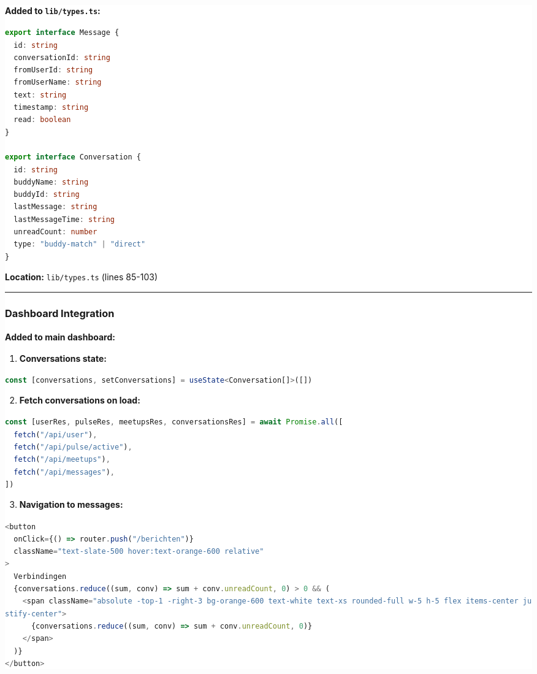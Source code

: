 **Added to `lib/types.ts`:**

```typescript
export interface Message {
  id: string
  conversationId: string
  fromUserId: string
  fromUserName: string
  text: string
  timestamp: string
  read: boolean
}

export interface Conversation {
  id: string
  buddyName: string
  buddyId: string
  lastMessage: string
  lastMessageTime: string
  unreadCount: number
  type: "buddy-match" | "direct"
}
```

**Location:** `lib/types.ts` (lines 85-103)

---

### Dashboard Integration

**Added to main dashboard:**

1. **Conversations state:**
```typescript
const [conversations, setConversations] = useState<Conversation[]>([])
```

2. **Fetch conversations on load:**
```typescript
const [userRes, pulseRes, meetupsRes, conversationsRes] = await Promise.all([
  fetch("/api/user"),
  fetch("/api/pulse/active"),
  fetch("/api/meetups"),
  fetch("/api/messages"),
])
```

3. **Navigation to messages:**
```typescript
<button
  onClick={() => router.push("/berichten")}
  className="text-slate-500 hover:text-orange-600 relative"
>
  Verbindingen
  {conversations.reduce((sum, conv) => sum + conv.unreadCount, 0) > 0 && (
    <span className="absolute -top-1 -right-3 bg-orange-600 text-white text-xs rounded-full w-5 h-5 flex items-center justify-center">
      {conversations.reduce((sum, conv) => sum + conv.unreadCount, 0)}
    </span>
  )}
</button>
```
